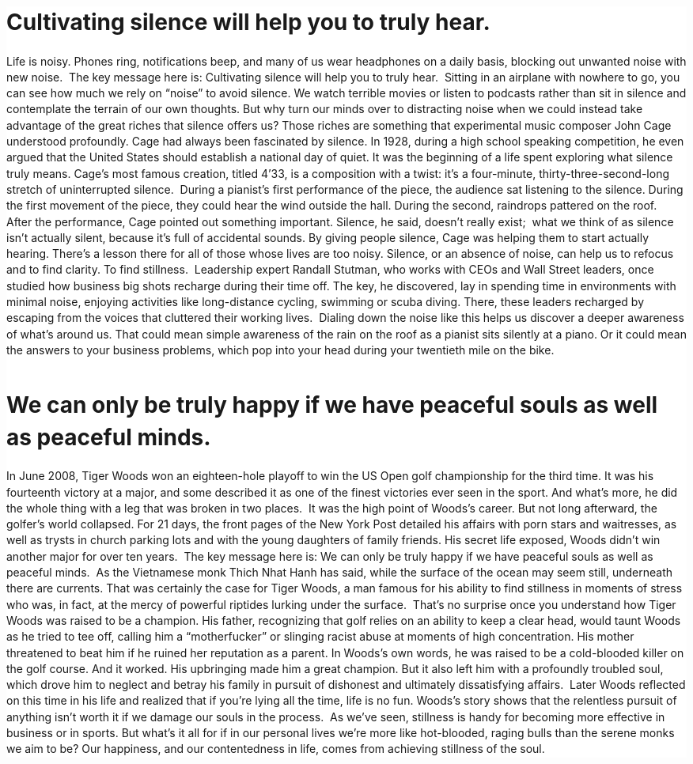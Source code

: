 # Cultivating silence will help you to truly hear. 
Life is noisy. Phones ring, notifications beep, and many of us wear headphones on a daily basis, blocking out unwanted noise with new noise. 
The key message here is: Cultivating silence will help you to truly hear. 
Sitting in an airplane with nowhere to go, you can see how much we rely on “noise” to avoid silence. We watch terrible movies or listen to podcasts rather than sit in silence and contemplate the terrain of our own thoughts. But why turn our minds over to distracting noise when we could instead take advantage of the great riches that silence offers us?
Those riches are something that experimental music composer John Cage understood profoundly. Cage had always been fascinated by silence. In 1928, during a high school speaking competition, he even argued that the United States should establish a national day of quiet. It was the beginning of a life spent exploring what silence truly means.
Cage’s most famous creation, titled 4’33, is a composition with a twist: it’s a four-minute, thirty-three-second-long stretch of uninterrupted silence. 
During a pianist’s first performance of the piece, the audience sat listening to the silence. During the first movement of the piece, they could hear the wind outside the hall. During the second, raindrops pattered on the roof. 
After the performance, Cage pointed out something important. Silence, he said, doesn’t really exist;  what we think of as silence isn’t actually silent, because it’s full of accidental sounds. By giving people silence, Cage was helping them to start actually hearing.
There’s a lesson there for all of those whose lives are too noisy. Silence, or an absence of noise, can help us to refocus and to find clarity. To find stillness. 
Leadership expert Randall Stutman, who works with CEOs and Wall Street leaders, once studied how business big shots recharge during their time off. The key, he discovered, lay in spending time in environments with minimal noise, enjoying activities like long-distance cycling, swimming or scuba diving. There, these leaders recharged by escaping from the voices that cluttered their working lives. 
Dialing down the noise like this helps us discover a deeper awareness of what’s around us. That could mean simple awareness of the rain on the roof as a pianist sits silently at a piano. Or it could mean the answers to your business problems, which pop into your head during your twentieth mile on the bike.

# We can only be truly happy if we have peaceful souls as well as peaceful minds. 
In June 2008, Tiger Woods won an eighteen-hole playoff to win the US Open golf championship for the third time. It was his fourteenth victory at a major, and some described it as one of the finest victories ever seen in the sport. And what’s more, he did the whole thing with a leg that was broken in two places. 
It was the high point of Woods’s career. But not long afterward, the golfer’s world collapsed. For 21 days, the front pages of the New York Post detailed his affairs with porn stars and waitresses, as well as trysts in church parking lots and with the young daughters of family friends. His secret life exposed, Woods didn’t win another major for over ten years. 
The key message here is: We can only be truly happy if we have peaceful souls as well as peaceful minds. 
As the Vietnamese monk Thich Nhat Hanh has said, while the surface of the ocean may seem still, underneath there are currents. That was certainly the case for Tiger Woods, a man famous for his ability to find stillness in moments of stress who was, in fact, at the mercy of powerful riptides lurking under the surface. 
That’s no surprise once you understand how Tiger Woods was raised to be a champion. His father, recognizing that golf relies on an ability to keep a clear head, would taunt Woods as he tried to tee off, calling him a “motherfucker” or slinging racist abuse at moments of high concentration. His mother threatened to beat him if he ruined her reputation as a parent. In Woods’s own words, he was raised to be a cold-blooded killer on the golf course. And it worked. His upbringing made him a great champion. But it also left him with a profoundly troubled soul, which drove him to neglect and betray his family in pursuit of dishonest and ultimately dissatisfying affairs. 
Later Woods reflected on this time in his life and realized that if you’re lying all the time, life is no fun. Woods’s story shows that the relentless pursuit of anything isn’t worth it if we damage our souls in the process. 
As we’ve seen, stillness is handy for becoming more effective in business or in sports. But what’s it all for if in our personal lives we’re more like hot-blooded, raging bulls than the serene monks we aim to be? Our happiness, and our contentedness in life, comes from achieving stillness of the soul.